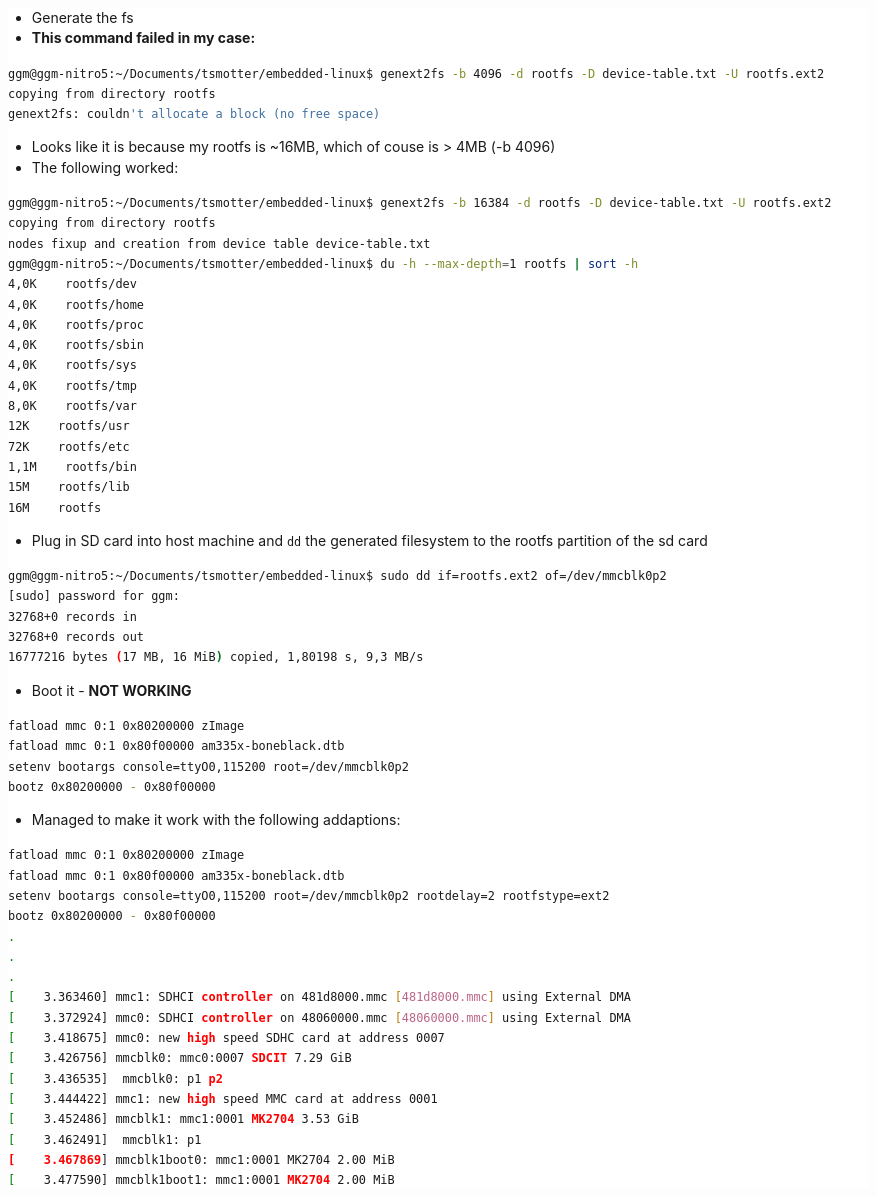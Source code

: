 - Generate the fs
- **This command failed in my case:**
```bash
ggm@ggm-nitro5:~/Documents/tsmotter/embedded-linux$ genext2fs -b 4096 -d rootfs -D device-table.txt -U rootfs.ext2
copying from directory rootfs
genext2fs: couldn't allocate a block (no free space)
```
- Looks like it is because my rootfs is ~16MB, which of couse is > 4MB (-b 4096)
- The following worked:
```bash
ggm@ggm-nitro5:~/Documents/tsmotter/embedded-linux$ genext2fs -b 16384 -d rootfs -D device-table.txt -U rootfs.ext2
copying from directory rootfs
nodes fixup and creation from device table device-table.txt
ggm@ggm-nitro5:~/Documents/tsmotter/embedded-linux$ du -h --max-depth=1 rootfs | sort -h
4,0K    rootfs/dev
4,0K    rootfs/home
4,0K    rootfs/proc
4,0K    rootfs/sbin
4,0K    rootfs/sys
4,0K    rootfs/tmp
8,0K    rootfs/var
12K    rootfs/usr
72K    rootfs/etc
1,1M    rootfs/bin
15M    rootfs/lib
16M    rootfs
```

- Plug in SD card into host machine and `dd` the generated filesystem to the rootfs partition of the sd card
```bash
ggm@ggm-nitro5:~/Documents/tsmotter/embedded-linux$ sudo dd if=rootfs.ext2 of=/dev/mmcblk0p2
[sudo] password for ggm: 
32768+0 records in
32768+0 records out
16777216 bytes (17 MB, 16 MiB) copied, 1,80198 s, 9,3 MB/s
```

- Boot it - **NOT WORKING**
```bash
fatload mmc 0:1 0x80200000 zImage
fatload mmc 0:1 0x80f00000 am335x-boneblack.dtb
setenv bootargs console=ttyO0,115200 root=/dev/mmcblk0p2
bootz 0x80200000 - 0x80f00000
```
- Managed to make it work with the following addaptions:
```bash
fatload mmc 0:1 0x80200000 zImage
fatload mmc 0:1 0x80f00000 am335x-boneblack.dtb
setenv bootargs console=ttyO0,115200 root=/dev/mmcblk0p2 rootdelay=2 rootfstype=ext2
bootz 0x80200000 - 0x80f00000
.
.
.
[    3.363460] mmc1: SDHCI controller on 481d8000.mmc [481d8000.mmc] using External DMA
[    3.372924] mmc0: SDHCI controller on 48060000.mmc [48060000.mmc] using External DMA
[    3.418675] mmc0: new high speed SDHC card at address 0007
[    3.426756] mmcblk0: mmc0:0007 SDCIT 7.29 GiB 
[    3.436535]  mmcblk0: p1 p2
[    3.444422] mmc1: new high speed MMC card at address 0001
[    3.452486] mmcblk1: mmc1:0001 MK2704 3.53 GiB 
[    3.462491]  mmcblk1: p1
[    3.467869] mmcblk1boot0: mmc1:0001 MK2704 2.00 MiB 
[    3.477590] mmcblk1boot1: mmc1:0001 MK2704 2.00 MiB 
```